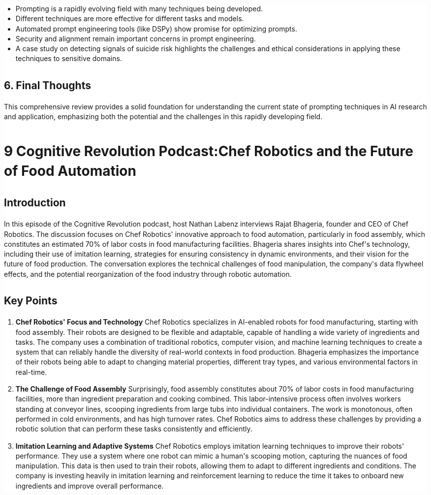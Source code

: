 - Prompting is a rapidly evolving field with many techniques being developed.
- Different techniques are more effective for different tasks and models.
- Automated prompt engineering tools (like DSPy) show promise for optimizing prompts.
- Security and alignment remain important concerns in prompt engineering.
- A case study on detecting signals of suicide risk highlights the challenges and ethical considerations in applying these techniques to sensitive domains.

## 6. Final Thoughts

This comprehensive review provides a solid foundation for understanding the current state of prompting techniques in AI research and application, emphasizing both the potential and the challenges in this rapidly developing field.

# 9 Cognitive Revolution Podcast:Chef Robotics and the Future of Food Automation
## Introduction

In this episode of the Cognitive Revolution podcast, host Nathan Labenz interviews Rajat Bhageria, founder and CEO of Chef Robotics. The discussion focuses on Chef Robotics' innovative approach to food automation, particularly in food assembly, which constitutes an estimated 70% of labor costs in food manufacturing facilities. Bhageria shares insights into Chef's technology, including their use of imitation learning, strategies for ensuring consistency in dynamic environments, and their vision for the future of food production. The conversation explores the technical challenges of food manipulation, the company's data flywheel effects, and the potential reorganization of the food industry through robotic automation.

## Key Points

1. **Chef Robotics' Focus and Technology**
   Chef Robotics specializes in AI-enabled robots for food manufacturing, starting with food assembly. Their robots are designed to be flexible and adaptable, capable of handling a wide variety of ingredients and tasks. The company uses a combination of traditional robotics, computer vision, and machine learning techniques to create a system that can reliably handle the diversity of real-world contexts in food production. Bhageria emphasizes the importance of their robots being able to adapt to changing material properties, different tray types, and various environmental factors in real-time.

2. **The Challenge of Food Assembly**
   Surprisingly, food assembly constitutes about 70% of labor costs in food manufacturing facilities, more than ingredient preparation and cooking combined. This labor-intensive process often involves workers standing at conveyor lines, scooping ingredients from large tubs into individual containers. The work is monotonous, often performed in cold environments, and has high turnover rates. Chef Robotics aims to address these challenges by providing a robotic solution that can perform these tasks consistently and efficiently.

3. **Imitation Learning and Adaptive Systems**
   Chef Robotics employs imitation learning techniques to improve their robots' performance. They use a system where one robot can mimic a human's scooping motion, capturing the nuances of food manipulation. This data is then used to train their robots, allowing them to adapt to different ingredients and conditions. The company is investing heavily in imitation learning and reinforcement learning to reduce the time it takes to onboard new ingredients and improve overall performance.
